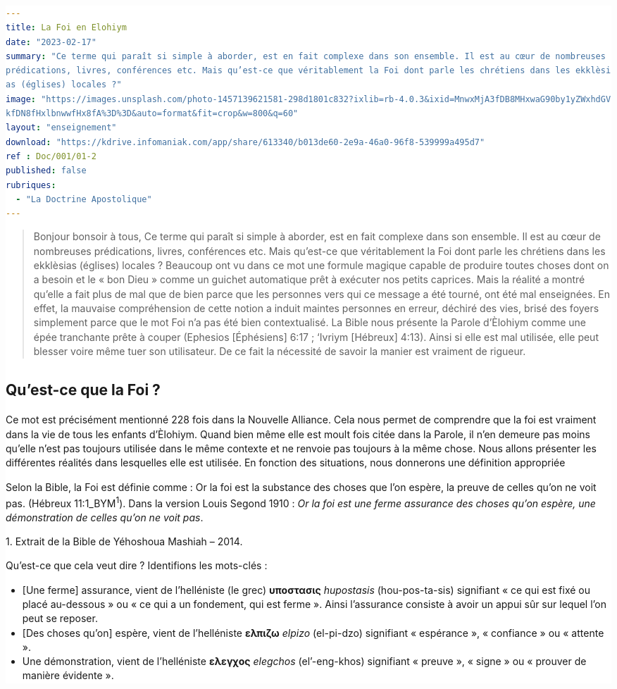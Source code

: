```yaml
---
title: La Foi en Elohiym
date: "2023-02-17"
summary: "Ce terme qui paraît si simple à aborder, est en fait complexe dans son ensemble. Il est au cœur de nombreuses prédications, livres, conférences etc. Mais qu’est-ce que véritablement la Foi dont parle les chrétiens dans les ekklèsias (églises) locales ?"
image: "https://images.unsplash.com/photo-1457139621581-298d1801c832?ixlib=rb-4.0.3&ixid=MnwxMjA3fDB8MHxwaG90by1yZWxhdGVkfDN8fHxlbnwwfHx8fA%3D%3D&auto=format&fit=crop&w=800&q=60"
layout: "enseignement"
download: "https://kdrive.infomaniak.com/app/share/613340/b013de60-2e9a-46a0-96f8-539999a495d7"
ref : Doc/001/01-2
published: false
rubriques: 
  - "La Doctrine Apostolique"
---
```


<article class="article_post">

> Bonjour bonsoir à tous, 
> Ce terme qui paraît si simple à aborder, est en fait complexe dans son ensemble. Il est au cœur de nombreuses prédications, livres, conférences etc. Mais qu’est-ce que véritablement la Foi dont parle les chrétiens dans les ekklèsias (églises) locales ?
> Beaucoup ont vu dans ce mot une formule magique capable de produire toutes choses dont on a besoin et le « bon Dieu » comme un guichet automatique prêt à exécuter nos petits caprices. Mais la réalité a montré qu’elle a fait plus de mal que de bien parce que les personnes vers qui ce message a été tourné, ont été mal enseignées. En effet, la mauvaise compréhension de cette notion a induit maintes personnes en erreur, déchiré des vies, brisé des foyers simplement parce que le mot Foi n’a pas été bien contextualisé.
> La Bible nous présente la Parole d’Èlohiym comme une épée tranchante prête à couper (Ephesios [Éphésiens] 6:17 ; ‘Ivriym [Hébreux] 4:13). Ainsi si elle est mal utilisée, elle peut blesser voire même tuer son utilisateur. De ce fait la nécessité de savoir la manier est vraiment de rigueur.

## Qu’est-ce que la Foi ?

Ce mot est précisément mentionné 228 fois dans la Nouvelle Alliance. Cela nous permet de comprendre que la foi est vraiment dans la vie de tous les enfants d’Èlohiym. Quand bien même elle est moult fois citée dans la Parole, il n’en demeure pas moins qu’elle n’est pas toujours utilisée dans le même contexte et ne renvoie pas toujours à la même chose. Nous allons présenter les différentes réalités dans lesquelles elle est utilisée. En fonction des situations, nous donnerons une définition appropriée

Selon la Bible, la Foi est définie comme : Or la foi est la substance des choses que l’on espère, la preuve de celles qu’on ne voit pas. (Hébreux 11:1_BYM<sup>1</sup>).
Dans la version Louis Segond 1910 : *Or la foi est une ferme assurance des choses qu’on espère, une démonstration de celles qu’on ne voit pas*.

<p class="bdp">1. Extrait de la Bible de Yéhoshoua Mashiah – 2014.</p>

Qu’est-ce que cela veut dire ? Identifions les mots-clés :

- [Une ferme] assurance, vient de l’helléniste (le grec) **υποστασις** *hupostasis* (hou-pos-ta-sis) signifiant « ce qui est fixé ou placé au-dessous » ou « ce qui a un fondement, qui est ferme ». Ainsi l’assurance consiste à avoir un appui sûr sur lequel l’on peut se reposer.
- [Des choses qu’on] espère, vient de l’helléniste **ελπιζω** *elpizo* (el-pi-dzo) signifiant « espérance », « confiance » ou « attente ».
- Une démonstration, vient de l’helléniste **ελεγχος** *elegchos* (el’-eng-khos) signifiant « preuve », « signe » ou « prouver de manière évidente ».
